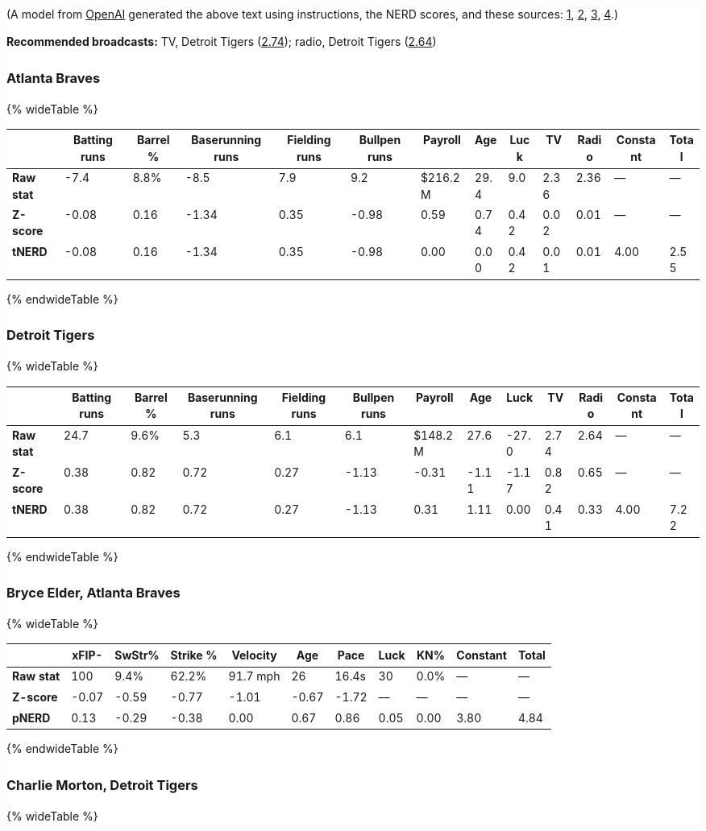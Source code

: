 (A model from [OpenAI](https://www.openai.com) generated the above text using instructions, the NERD scores, and these sources: [1](https://www.espn.com/mlb/story/_/id/45872822/source-tigers-add-rotation-deal-charlie-morton?utm_source=openai), [2](https://www.reuters.com/sports/baseball/jose-ramirezs-home-run-helps-red-hot-guardians-sweep-tigers--flm-2025-09-18/?utm_source=openai), [3](https://www.batterypower.com/atlanta-braves-news/119954/braves-road-trip-end-in-detroit-and-heres-how-you-can-watch?utm_source=openai), [4](https://www.batterypower.com/atlanta-braves-news/119657/braves-look-to-bounce-back-saturday-night-against-houston?utm_source=openai).)

**Recommended broadcasts:** TV, Detroit Tigers ([2.74](https://awfulannouncing.com/orig/2025-mlb-local-broadcaster-rankings.html)); radio, Detroit Tigers ([2.64](https://awfulannouncing.com/orig/2025-mlb-local-radio-booth-rankings-miller-rose-hughes-hamilton.html))

### Atlanta Braves

{% wideTable %}

|              | Batting runs | Barrel % | Baserunning runs | Fielding runs | Bullpen runs | Payroll | Age   | Luck | TV | Radio | Constant | Total |
| ------------ | ------------ | -------- | ---------------- | ------------- | ------------ | ------- | ----- | ---- | -- | ----- | -------- | ----- |
| **Raw stat** | -7.4 | 8.8% | -8.5 | 7.9 | 9.2 | $216.2M | 29.4 | 9.0 | 2.36 | 2.36 | — | — |
| **Z-score** | -0.08 | 0.16 | -1.34 | 0.35 | -0.98 | 0.59 | 0.74 | 0.42 | 0.02 | 0.01 | — | — |
| **tNERD** | -0.08 | 0.16 | -1.34 | 0.35 | -0.98 | 0.00 | 0.00 | 0.42 | 0.01 | 0.01 | 4.00 | 2.55 |
{% endwideTable %}

### Detroit Tigers

{% wideTable %}

|              | Batting runs | Barrel % | Baserunning runs | Fielding runs | Bullpen runs | Payroll | Age   | Luck | TV | Radio | Constant | Total |
| ------------ | ------------ | -------- | ---------------- | ------------- | ------------ | ------- | ----- | ---- | -- | ----- | -------- | ----- |
| **Raw stat** | 24.7 | 9.6% | 5.3 | 6.1 | 6.1 | $148.2M | 27.6 | -27.0 | 2.74 | 2.64 | — | — |
| **Z-score** | 0.38 | 0.82 | 0.72 | 0.27 | -1.13 | -0.31 | -1.11 | -1.17 | 0.82 | 0.65 | — | — |
| **tNERD** | 0.38 | 0.82 | 0.72 | 0.27 | -1.13 | 0.31 | 1.11 | 0.00 | 0.41 | 0.33 | 4.00 | 7.22 |
{% endwideTable %}

### Bryce Elder, Atlanta Braves

{% wideTable %}

|              | xFIP- | SwStr% | Strike % | Velocity | Age   | Pace  | Luck | KN%  | Constant | Total |
| ------------ | ----- | ------ | -------- | -------- | ----- | ----- | ---- | ---- | -------- | ----- |
| **Raw stat** | 100 | 9.4% | 62.2% | 91.7 mph | 26 | 16.4s | 30 | 0.0% | — | — |
| **Z-score** | -0.07 | -0.59 | -0.77 | -1.01 | -0.67 | -1.72 | — | — | — | — |
| **pNERD** | 0.13 | -0.29 | -0.38 | 0.00 | 0.67 | 0.86 | 0.05 | 0.00 | 3.80 | 4.84 |
{% endwideTable %}

### Charlie Morton, Detroit Tigers

{% wideTable %}
